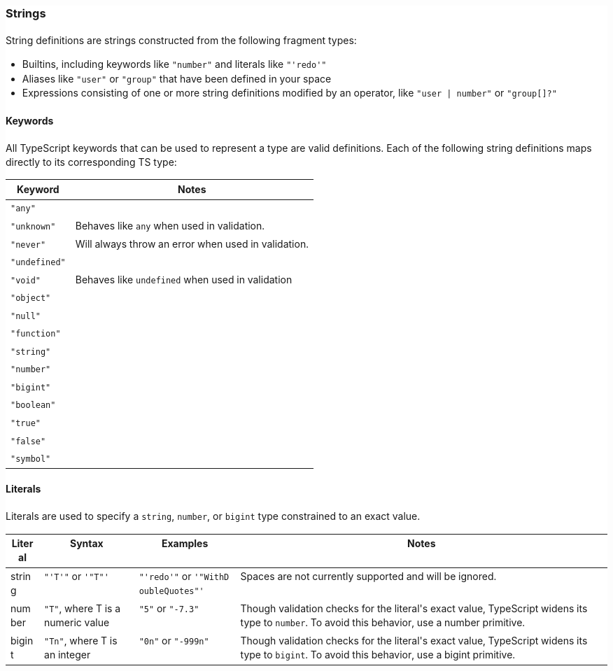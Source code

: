 ### Strings

String definitions are strings constructed from the following fragment types:

-   Builtins, including keywords like `"number"` and literals like `"'redo'"`
-   Aliases like `"user"` or `"group"` that have been defined in your space
-   Expressions consisting of one or more string definitions modified by an operator, like `"user | number"` or `"group[]?"`

#### Keywords

All TypeScript keywords that can be used to represent a type are valid definitions. Each of the following string definitions maps directly to its corresponding TS type:

| Keyword       | Notes                                               |
| ------------- | --------------------------------------------------- |
| `"any"`       |                                                     |
| `"unknown"`   | Behaves like `any` when used in validation.         |
| `"never"`     | Will always throw an error when used in validation. |
| `"undefined"` |                                                     |
| `"void"`      | Behaves like `undefined` when used in validation    |
| `"object"`    |                                                     |
| `"null"`      |                                                     |
| `"function"`  |                                                     |
| `"string"`    |                                                     |
| `"number"`    |                                                     |
| `"bigint"`    |                                                     |
| `"boolean"`   |                                                     |
| `"true"`      |                                                     |
| `"false"`     |                                                     |
| `"symbol"`    |                                                     |

#### Literals

Literals are used to specify a `string`, `number`, or `bigint` type constrained to an exact value.

| Literal | Syntax                            | Examples                             | Notes                                                                                                                                           |
| ------- | --------------------------------- | ------------------------------------ | ----------------------------------------------------------------------------------------------------------------------------------------------- |
| string  | `"'T'"` or `'"T"'`                | `"'redo'"` or `'"WithDoubleQuotes"'` | Spaces are not currently supported and will be ignored.                                                                                         |
| number  | `"T"`, where T is a numeric value | `"5"` or `"-7.3"`                    | Though validation checks for the literal's exact value, TypeScript widens its type to `number`. To avoid this behavior, use a number primitive. |
| bigint  | `"Tn"`, where T is an integer     | `"0n"` or `"-999n"`                  | Though validation checks for the literal's exact value, TypeScript widens its type to `bigint`. To avoid this behavior, use a bigint primitive. |
